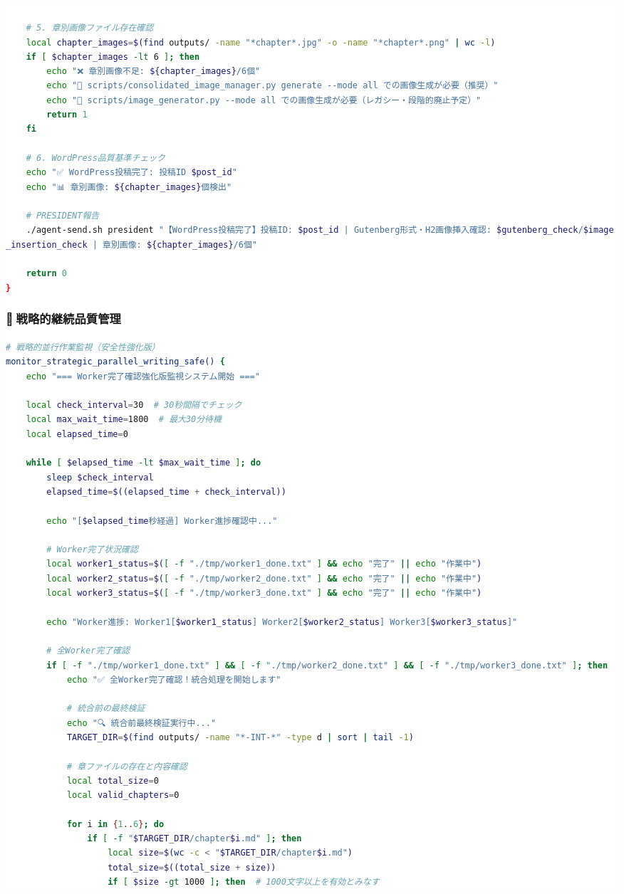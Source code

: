 ```bash
    
    # 5. 章別画像ファイル存在確認
    local chapter_images=$(find outputs/ -name "*chapter*.jpg" -o -name "*chapter*.png" | wc -l)
    if [ $chapter_images -lt 6 ]; then
        echo "❌ 章別画像不足: ${chapter_images}/6個"
        echo "📝 scripts/consolidated_image_manager.py generate --mode all での画像生成が必要（推奨）"
        echo "📝 scripts/image_generator.py --mode all での画像生成が必要（レガシー・段階的廃止予定）"
        return 1
    fi
    
    # 6. WordPress品質基準チェック
    echo "✅ WordPress投稿完了: 投稿ID $post_id"
    echo "📊 章別画像: ${chapter_images}個検出"
    
    # PRESIDENT報告
    ./agent-send.sh president "【WordPress投稿完了】投稿ID: $post_id | Gutenberg形式・H2画像挿入確認: $gutenberg_check/$image_insertion_check | 章別画像: ${chapter_images}/6個"
    
    return 0
}
```

### 🔄 戦略的継続品質管理
```bash
# 戦略的並行作業監視（安全性強化版）
monitor_strategic_parallel_writing_safe() {
    echo "=== Worker完了確認強化版監視システム開始 ==="
    
    local check_interval=30  # 30秒間隔でチェック
    local max_wait_time=1800  # 最大30分待機
    local elapsed_time=0
    
    while [ $elapsed_time -lt $max_wait_time ]; do
        sleep $check_interval
        elapsed_time=$((elapsed_time + check_interval))
        
        echo "[$elapsed_time秒経過] Worker進捗確認中..."
        
        # Worker完了状況確認
        local worker1_status=$([ -f "./tmp/worker1_done.txt" ] && echo "完了" || echo "作業中")
        local worker2_status=$([ -f "./tmp/worker2_done.txt" ] && echo "完了" || echo "作業中")
        local worker3_status=$([ -f "./tmp/worker3_done.txt" ] && echo "完了" || echo "作業中")
        
        echo "Worker進捗: Worker1[$worker1_status] Worker2[$worker2_status] Worker3[$worker3_status]"
        
        # 全Worker完了確認
        if [ -f "./tmp/worker1_done.txt" ] && [ -f "./tmp/worker2_done.txt" ] && [ -f "./tmp/worker3_done.txt" ]; then
            echo "✅ 全Worker完了確認！統合処理を開始します"
            
            # 統合前の最終検証
            echo "🔍 統合前最終検証実行中..."
            TARGET_DIR=$(find outputs/ -name "*-INT-*" -type d | sort | tail -1)
            
            # 章ファイルの存在と内容確認
            local total_size=0
            local valid_chapters=0
            
            for i in {1..6}; do
                if [ -f "$TARGET_DIR/chapter$i.md" ]; then
                    local size=$(wc -c < "$TARGET_DIR/chapter$i.md")
                    total_size=$((total_size + size))
                    if [ $size -gt 1000 ]; then  # 1000文字以上を有効とみなす
```